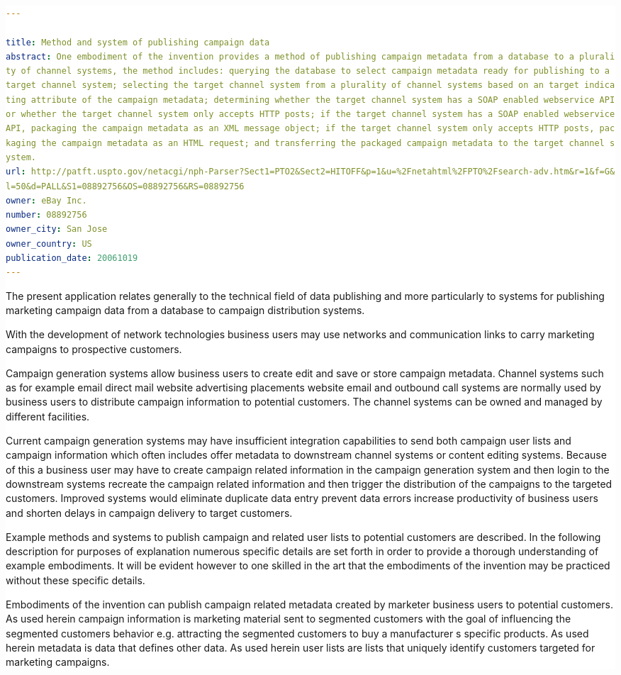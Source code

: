 ```yaml
---

title: Method and system of publishing campaign data
abstract: One embodiment of the invention provides a method of publishing campaign metadata from a database to a plurality of channel systems, the method includes: querying the database to select campaign metadata ready for publishing to a target channel system; selecting the target channel system from a plurality of channel systems based on an target indicating attribute of the campaign metadata; determining whether the target channel system has a SOAP enabled webservice API or whether the target channel system only accepts HTTP posts; if the target channel system has a SOAP enabled webservice API, packaging the campaign metadata as an XML message object; if the target channel system only accepts HTTP posts, packaging the campaign metadata as an HTML request; and transferring the packaged campaign metadata to the target channel system.
url: http://patft.uspto.gov/netacgi/nph-Parser?Sect1=PTO2&Sect2=HITOFF&p=1&u=%2Fnetahtml%2FPTO%2Fsearch-adv.htm&r=1&f=G&l=50&d=PALL&S1=08892756&OS=08892756&RS=08892756
owner: eBay Inc.
number: 08892756
owner_city: San Jose
owner_country: US
publication_date: 20061019
---
```

The present application relates generally to the technical field of data publishing and more particularly to systems for publishing marketing campaign data from a database to campaign distribution systems.

With the development of network technologies business users may use networks and communication links to carry marketing campaigns to prospective customers.

Campaign generation systems allow business users to create edit and save or store campaign metadata. Channel systems such as for example email direct mail website advertising placements website email and outbound call systems are normally used by business users to distribute campaign information to potential customers. The channel systems can be owned and managed by different facilities.

Current campaign generation systems may have insufficient integration capabilities to send both campaign user lists and campaign information which often includes offer metadata to downstream channel systems or content editing systems. Because of this a business user may have to create campaign related information in the campaign generation system and then login to the downstream systems recreate the campaign related information and then trigger the distribution of the campaigns to the targeted customers. Improved systems would eliminate duplicate data entry prevent data errors increase productivity of business users and shorten delays in campaign delivery to target customers.

Example methods and systems to publish campaign and related user lists to potential customers are described. In the following description for purposes of explanation numerous specific details are set forth in order to provide a thorough understanding of example embodiments. It will be evident however to one skilled in the art that the embodiments of the invention may be practiced without these specific details.

Embodiments of the invention can publish campaign related metadata created by marketer business users to potential customers. As used herein campaign information is marketing material sent to segmented customers with the goal of influencing the segmented customers behavior e.g. attracting the segmented customers to buy a manufacturer s specific products. As used herein metadata is data that defines other data. As used herein user lists are lists that uniquely identify customers targeted for marketing campaigns.
